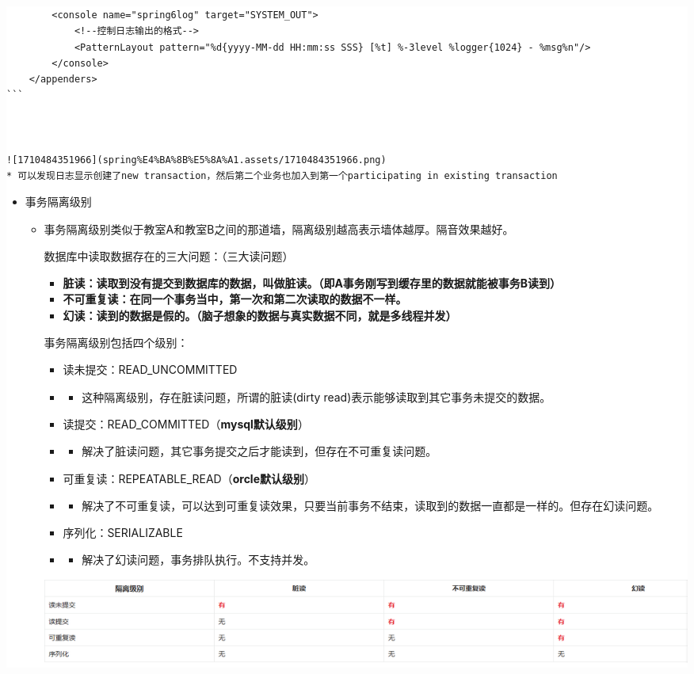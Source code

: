             <console name="spring6log" target="SYSTEM_OUT">
                <!--控制日志输出的格式-->
                <PatternLayout pattern="%d{yyyy-MM-dd HH:mm:ss SSS} [%t] %-3level %logger{1024} - %msg%n"/>
            </console>
        </appenders>
    ```

    

    ![1710484351966](spring%E4%BA%8B%E5%8A%A1.assets/1710484351966.png)
    * 可以发现日志显示创建了new transaction，然后第二个业务也加入到第一个participating in existing transaction

    

    

    

    

    

* 事务隔离级别

  * 事务隔离级别类似于教室A和教室B之间的那道墙，隔离级别越高表示墙体越厚。隔音效果越好。

    数据库中读取数据存在的三大问题：（三大读问题）

    - **脏读：读取到没有提交到数据库的数据，叫做脏读。（即A事务刚写到缓存里的数据就能被事务B读到）**
    - **不可重复读：在同一个事务当中，第一次和第二次读取的数据不一样。**
    - **幻读：读到的数据是假的。（脑子想象的数据与真实数据不同，就是多线程并发）**

    事务隔离级别包括四个级别：

    - 读未提交：READ_UNCOMMITTED

    - - 这种隔离级别，存在脏读问题，所谓的脏读(dirty read)表示能够读取到其它事务未提交的数据。

    - 读提交：READ_COMMITTED（**mysql默认级别**）

    - - 解决了脏读问题，其它事务提交之后才能读到，但存在不可重复读问题。

    - 可重复读：REPEATABLE_READ（**orcle默认级别**）

    - - 解决了不可重复读，可以达到可重复读效果，只要当前事务不结束，读取到的数据一直都是一样的。但存在幻读问题。

    - 序列化：SERIALIZABLE

    - - 解决了幻读问题，事务排队执行。不支持并发。

    ![1710486594496](spring%E4%BA%8B%E5%8A%A1.assets/1710486594496.png)
